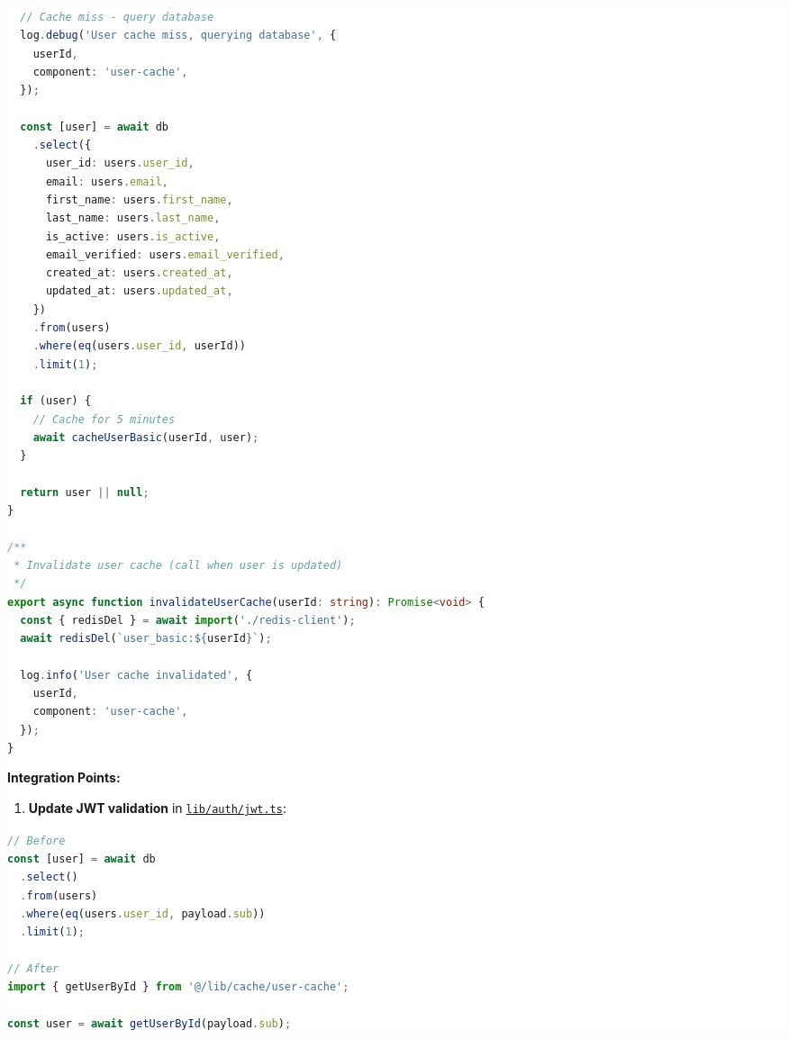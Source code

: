 ```typescript
  // Cache miss - query database
  log.debug('User cache miss, querying database', {
    userId,
    component: 'user-cache',
  });

  const [user] = await db
    .select({
      user_id: users.user_id,
      email: users.email,
      first_name: users.first_name,
      last_name: users.last_name,
      is_active: users.is_active,
      email_verified: users.email_verified,
      created_at: users.created_at,
      updated_at: users.updated_at,
    })
    .from(users)
    .where(eq(users.user_id, userId))
    .limit(1);

  if (user) {
    // Cache for 5 minutes
    await cacheUserBasic(userId, user);
  }

  return user || null;
}

/**
 * Invalidate user cache (call when user is updated)
 */
export async function invalidateUserCache(userId: string): Promise<void> {
  const { redisDel } = await import('./redis-client');
  await redisDel(`user_basic:${userId}`);

  log.info('User cache invalidated', {
    userId,
    component: 'user-cache',
  });
}
```

**Integration Points:**

1. **Update JWT validation** in [`lib/auth/jwt.ts`](../lib/auth/jwt.ts):
```typescript
// Before
const [user] = await db
  .select()
  .from(users)
  .where(eq(users.user_id, payload.sub))
  .limit(1);

// After
import { getUserById } from '@/lib/cache/user-cache';

const user = await getUserById(payload.sub);
```
